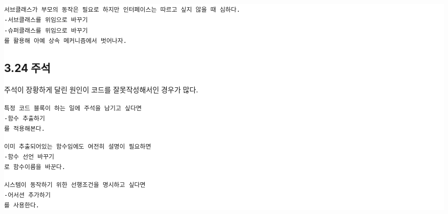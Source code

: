```
서브클래스가 부모의 동작은 필요로 하지만 인터페이스는 따르고 싶지 않을 때 심하다.
-서브클래스를 위임으로 바꾸기
-슈퍼클래스를 위임으로 바꾸기
를 활용해 아예 상속 메커니즘에서 벗어나자.
```


## 3.24 주석

주석이 장황하게 달린 원인이 코드를 잘못작성해서인 경우가 많다.
```
특정 코드 블록이 하는 일에 주석을 남기고 싶다면 
-함수 추출하기
를 적용해본다.
```
```
이미 추출되어있는 함수임에도 여전히 설명이 필요하면
-함수 선언 바꾸기
로 함수이름을 바꾼다.
```
```
시스템이 동작하기 위한 선행조건을 명시하고 싶다면
-어서션 추가하기
를 사용한다.
```

